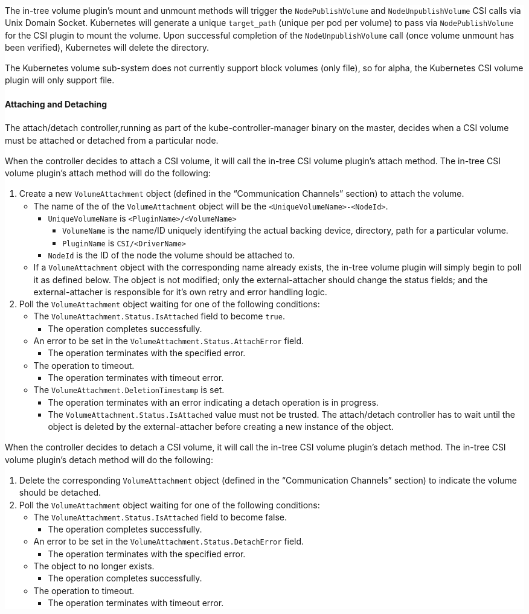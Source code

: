 The in-tree volume plugin’s mount and unmount methods will trigger the `NodePublishVolume` and `NodeUnpublishVolume` CSI calls via Unix Domain Socket. Kubernetes will generate a unique `target_path` (unique per pod per volume) to pass via `NodePublishVolume` for the CSI plugin to mount the volume. Upon successful completion of the `NodeUnpublishVolume` call (once volume unmount has been verified), Kubernetes will delete the directory.

The Kubernetes volume sub-system does not currently support block volumes (only file), so for alpha, the Kubernetes CSI volume plugin will only support file.

#### Attaching and Detaching

The attach/detach controller,running as part of the kube-controller-manager binary on the master, decides when a CSI volume must be attached or detached from a particular node.

When the controller decides to attach a CSI volume, it will call the in-tree CSI volume plugin’s attach method. The in-tree CSI volume plugin’s attach method will do the following:

1. Create a new `VolumeAttachment` object (defined in the “Communication Channels” section) to attach the volume.
    * The name of the of the `VolumeAttachment` object will be the `<UniqueVolumeName>-<NodeId>`.
      * `UniqueVolumeName` is `<PluginName>/<VolumeName>`
        * `VolumeName` is the name/ID uniquely identifying the actual backing device, directory, path for a particular volume.
        * `PluginName` is `CSI/<DriverName>`
      * `NodeId` is the ID of the node the volume should be attached to.
    * If a `VolumeAttachment` object with the corresponding name already exists, the in-tree volume plugin will simply begin to poll it as defined below. The object is not modified; only the external-attacher should change the status fields; and the external-attacher is responsible for it’s own retry and error handling logic.
2. Poll the `VolumeAttachment` object waiting for one of the following conditions:
    * The `VolumeAttachment.Status.IsAttached` field to become `true`.
      * The operation completes successfully.
    * An error to be set in the `VolumeAttachment.Status.AttachError` field.
      * The operation terminates with the specified error.
    * The operation to timeout.
      * The operation terminates with timeout error.
    * The `VolumeAttachment.DeletionTimestamp` is set.
      * The operation terminates with an error indicating a detach operation is in progress.
      * The `VolumeAttachment.Status.IsAttached` value must not be trusted. The attach/detach controller has to wait until the object is deleted by the external-attacher before creating a new instance of the object.

When the controller decides to detach a CSI volume, it will call the in-tree CSI volume plugin’s detach method. The in-tree CSI volume plugin’s detach method will do the following:

1. Delete the corresponding `VolumeAttachment` object (defined in the “Communication Channels” section) to indicate the volume should be detached.
2. Poll the `VolumeAttachment` object waiting for one of the following conditions:
    * The `VolumeAttachment.Status.IsAttached` field to become false.
      * The operation completes successfully.
    * An error to be set in the `VolumeAttachment.Status.DetachError` field.
      * The operation terminates with the specified error.
    * The object to no longer exists.
      * The operation completes successfully.
    * The operation to timeout.
      * The operation terminates with timeout error.
